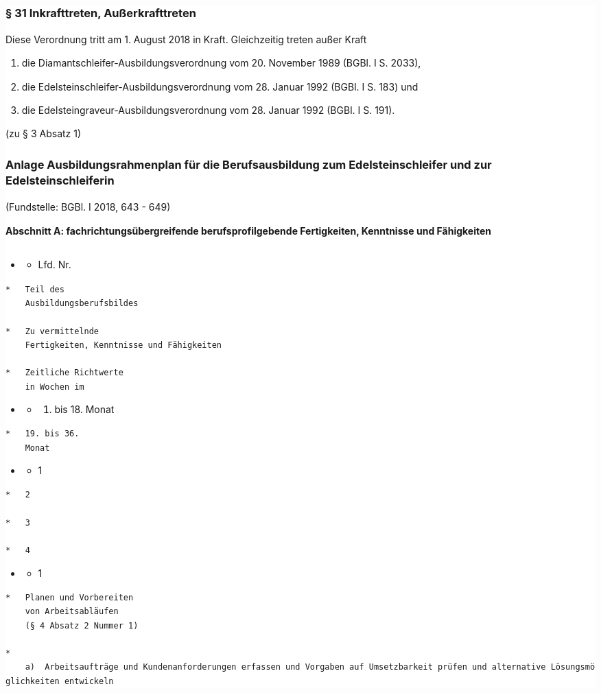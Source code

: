 
### § 31 Inkrafttreten, Außerkrafttreten

Diese Verordnung tritt am 1. August 2018 in Kraft. Gleichzeitig treten außer Kraft

1.  die Diamantschleifer-Ausbildungsverordnung vom 20. November 1989 (BGBl. I S. 2033),


2.  die Edelsteinschleifer-Ausbildungsverordnung vom 28. Januar 1992 (BGBl. I S. 183) und


3.  die Edelsteingraveur-Ausbildungsverordnung vom 28. Januar 1992 (BGBl. I S. 191).




(zu § 3 Absatz 1)

### Anlage Ausbildungsrahmenplan für die Berufsausbildung zum Edelsteinschleifer und zur Edelsteinschleiferin

(Fundstelle: BGBl. I 2018, 643 - 649)


**Abschnitt A: fachrichtungsübergreifende berufsprofilgebende Fertigkeiten, Kenntnisse und Fähigkeiten**
## 

*    *   Lfd.
        Nr.

    *   Teil des
        Ausbildungsberufsbildes

    *   Zu vermittelnde
        Fertigkeiten, Kenntnisse und Fähigkeiten

    *   Zeitliche Richtwerte
        in Wochen im


*    *   1. bis 18.
        Monat

    *   19. bis 36.
        Monat


*    *   1

    *   2

    *   3

    *   4


*    *   1

    *   Planen und Vorbereiten
        von Arbeitsabläufen
        (§ 4 Absatz 2 Nummer 1)

    *
        a)  Arbeitsaufträge und Kundenanforderungen erfassen und Vorgaben auf Umsetzbarkeit prüfen und alternative Lösungsmöglichkeiten entwickeln
